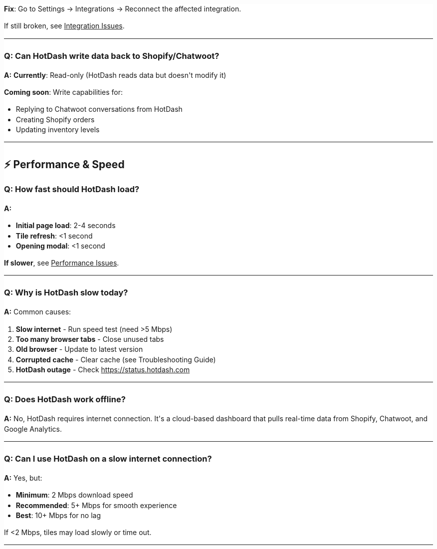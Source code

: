 **Fix**: Go to Settings → Integrations → Reconnect the affected integration.

If still broken, see [Integration Issues](TROUBLESHOOTING_GUIDE.md#integration-issues).

---

### Q: Can HotDash write data back to Shopify/Chatwoot?
**A:** **Currently**: Read-only (HotDash reads data but doesn't modify it)

**Coming soon**: Write capabilities for:
- Replying to Chatwoot conversations from HotDash
- Creating Shopify orders
- Updating inventory levels

---

## ⚡ Performance & Speed

### Q: How fast should HotDash load?
**A:** 
- **Initial page load**: 2-4 seconds
- **Tile refresh**: <1 second
- **Opening modal**: <1 second

**If slower**, see [Performance Issues](TROUBLESHOOTING_GUIDE.md#performance-issues).

---

### Q: Why is HotDash slow today?
**A:** Common causes:
1. **Slow internet** - Run speed test (need >5 Mbps)
2. **Too many browser tabs** - Close unused tabs
3. **Old browser** - Update to latest version
4. **Corrupted cache** - Clear cache (see Troubleshooting Guide)
5. **HotDash outage** - Check https://status.hotdash.com

---

### Q: Does HotDash work offline?
**A:** No, HotDash requires internet connection. It's a cloud-based dashboard that pulls real-time data from Shopify, Chatwoot, and Google Analytics.

---

### Q: Can I use HotDash on a slow internet connection?
**A:** Yes, but:
- **Minimum**: 2 Mbps download speed
- **Recommended**: 5+ Mbps for smooth experience
- **Best**: 10+ Mbps for no lag

If <2 Mbps, tiles may load slowly or time out.

---
